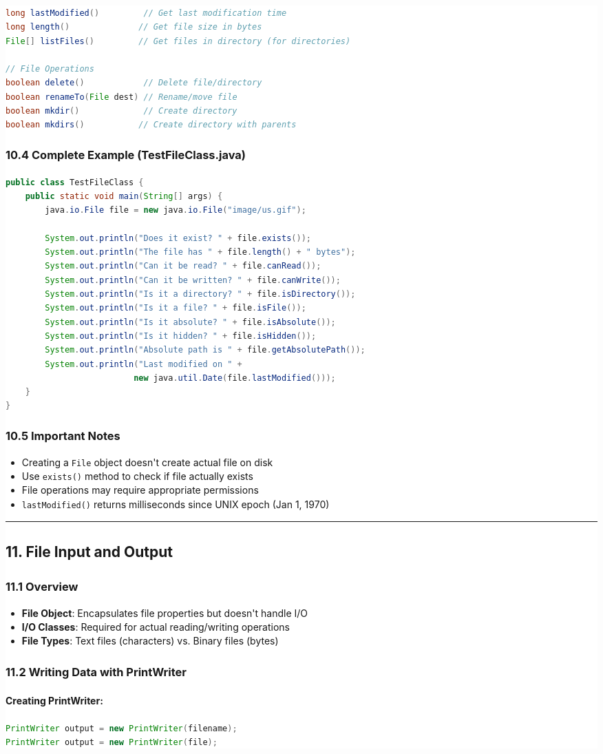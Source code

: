 ```java
long lastModified()         // Get last modification time
long length()              // Get file size in bytes
File[] listFiles()         // Get files in directory (for directories)

// File Operations
boolean delete()            // Delete file/directory
boolean renameTo(File dest) // Rename/move file
boolean mkdir()             // Create directory
boolean mkdirs()           // Create directory with parents
```

### 10.4 Complete Example (TestFileClass.java)
```java
public class TestFileClass {
    public static void main(String[] args) {
        java.io.File file = new java.io.File("image/us.gif");
        
        System.out.println("Does it exist? " + file.exists());
        System.out.println("The file has " + file.length() + " bytes");
        System.out.println("Can it be read? " + file.canRead());
        System.out.println("Can it be written? " + file.canWrite());
        System.out.println("Is it a directory? " + file.isDirectory());
        System.out.println("Is it a file? " + file.isFile());
        System.out.println("Is it absolute? " + file.isAbsolute());
        System.out.println("Is it hidden? " + file.isHidden());
        System.out.println("Absolute path is " + file.getAbsolutePath());
        System.out.println("Last modified on " + 
                          new java.util.Date(file.lastModified()));
    }
}
```

### 10.5 Important Notes
- Creating a `File` object doesn't create actual file on disk
- Use `exists()` method to check if file actually exists
- File operations may require appropriate permissions
- `lastModified()` returns milliseconds since UNIX epoch (Jan 1, 1970)

---

## 11. File Input and Output

### 11.1 Overview
- **File Object**: Encapsulates file properties but doesn't handle I/O
- **I/O Classes**: Required for actual reading/writing operations
- **File Types**: Text files (characters) vs. Binary files (bytes)

### 11.2 Writing Data with PrintWriter

#### Creating PrintWriter:
```java
PrintWriter output = new PrintWriter(filename);
PrintWriter output = new PrintWriter(file);
```
